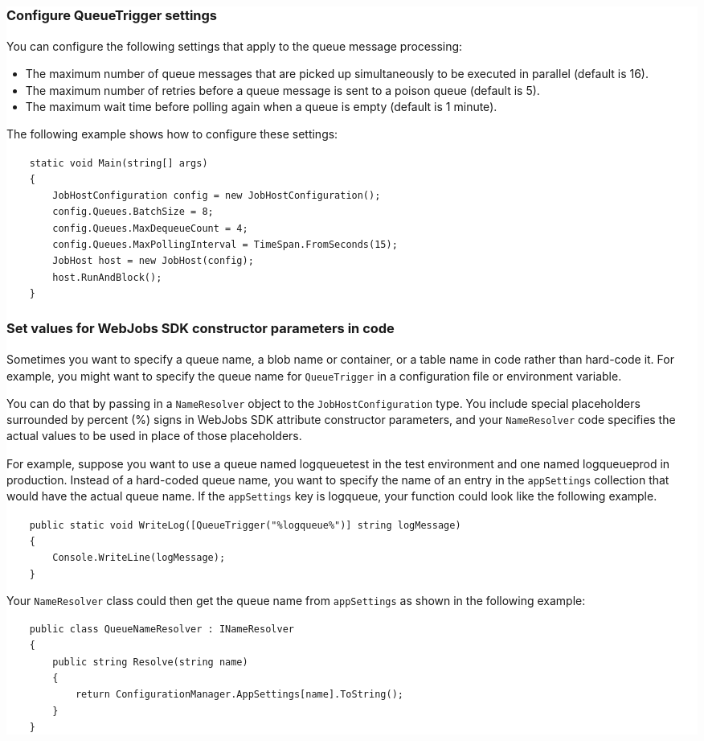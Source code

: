 ### <a id="configqueue"></a>Configure QueueTrigger  settings
You can configure the following settings that apply to the queue message processing:

* The maximum number of queue messages that are picked up simultaneously to be executed in parallel (default is 16).
* The maximum number of retries before a queue message is sent to a poison queue (default is 5).
* The maximum wait time before polling again when a queue is empty (default is 1 minute).

The following example shows how to configure these settings:

```
    static void Main(string[] args)
    {
        JobHostConfiguration config = new JobHostConfiguration();
        config.Queues.BatchSize = 8;
        config.Queues.MaxDequeueCount = 4;
        config.Queues.MaxPollingInterval = TimeSpan.FromSeconds(15);
        JobHost host = new JobHost(config);
        host.RunAndBlock();
    }
```

### <a id="setnamesincode"></a>Set values for WebJobs SDK constructor parameters in code
Sometimes you want to specify a queue name, a blob name or container, or a table name in code rather than hard-code it. For example, you might want to specify the queue name for `QueueTrigger` in a configuration file or environment variable.

You can do that by passing in a `NameResolver` object to the `JobHostConfiguration` type. You include special placeholders surrounded by percent (%) signs in WebJobs SDK attribute constructor parameters, and your `NameResolver` code specifies the actual values to be used in place of those placeholders.

For example, suppose you want to use a queue named logqueuetest in the test environment and one named logqueueprod in production. Instead of a hard-coded queue name, you want to specify the name of an entry in the `appSettings` collection that would have the actual queue name. If the `appSettings` key is logqueue, your function could look like the following example.

```
    public static void WriteLog([QueueTrigger("%logqueue%")] string logMessage)
    {
        Console.WriteLine(logMessage);
    }
```

Your `NameResolver` class could then get the queue name from `appSettings` as shown in the following example:

```
    public class QueueNameResolver : INameResolver
    {
        public string Resolve(string name)
        {
            return ConfigurationManager.AppSettings[name].ToString();
        }
    }
```

